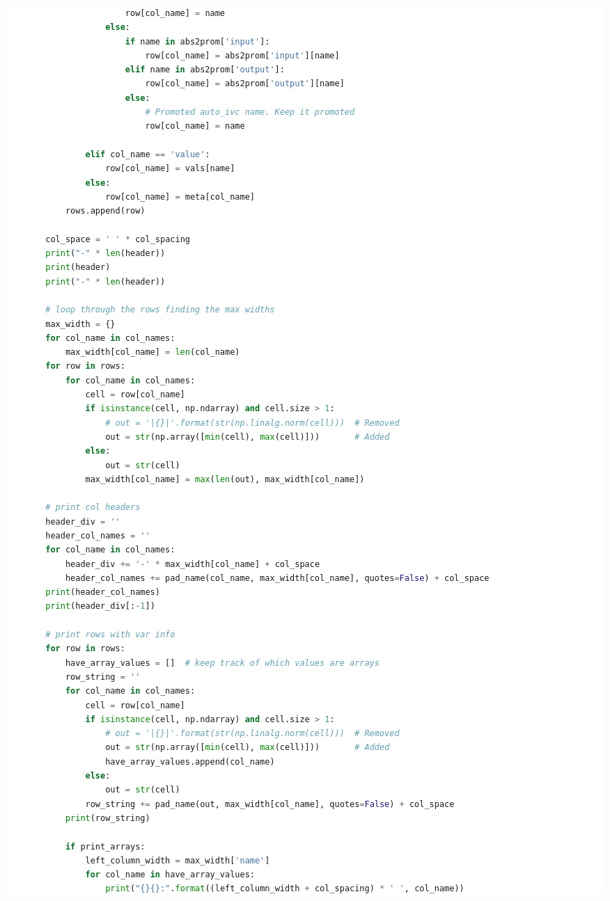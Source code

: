 ```python
                        row[col_name] = name
                    else:
                        if name in abs2prom['input']:
                            row[col_name] = abs2prom['input'][name]
                        elif name in abs2prom['output']:
                            row[col_name] = abs2prom['output'][name]
                        else:
                            # Promoted auto_ivc name. Keep it promoted
                            row[col_name] = name

                elif col_name == 'value':
                    row[col_name] = vals[name]
                else:
                    row[col_name] = meta[col_name]
            rows.append(row)

        col_space = ' ' * col_spacing
        print("-" * len(header))
        print(header)
        print("-" * len(header))

        # loop through the rows finding the max widths
        max_width = {}
        for col_name in col_names:
            max_width[col_name] = len(col_name)
        for row in rows:
            for col_name in col_names:
                cell = row[col_name]
                if isinstance(cell, np.ndarray) and cell.size > 1:
                    # out = '|{}|'.format(str(np.linalg.norm(cell)))  # Removed
                    out = str(np.array([min(cell), max(cell)]))       # Added
                else:
                    out = str(cell)
                max_width[col_name] = max(len(out), max_width[col_name])

        # print col headers
        header_div = ''
        header_col_names = ''
        for col_name in col_names:
            header_div += '-' * max_width[col_name] + col_space
            header_col_names += pad_name(col_name, max_width[col_name], quotes=False) + col_space
        print(header_col_names)
        print(header_div[:-1])

        # print rows with var info
        for row in rows:
            have_array_values = []  # keep track of which values are arrays
            row_string = ''
            for col_name in col_names:
                cell = row[col_name]
                if isinstance(cell, np.ndarray) and cell.size > 1:
                    # out = '|{}|'.format(str(np.linalg.norm(cell)))  # Removed
                    out = str(np.array([min(cell), max(cell)]))       # Added
                    have_array_values.append(col_name)
                else:
                    out = str(cell)
                row_string += pad_name(out, max_width[col_name], quotes=False) + col_space
            print(row_string)

            if print_arrays:
                left_column_width = max_width['name']
                for col_name in have_array_values:
                    print("{}{}:".format((left_column_width + col_spacing) * ' ', col_name))
```